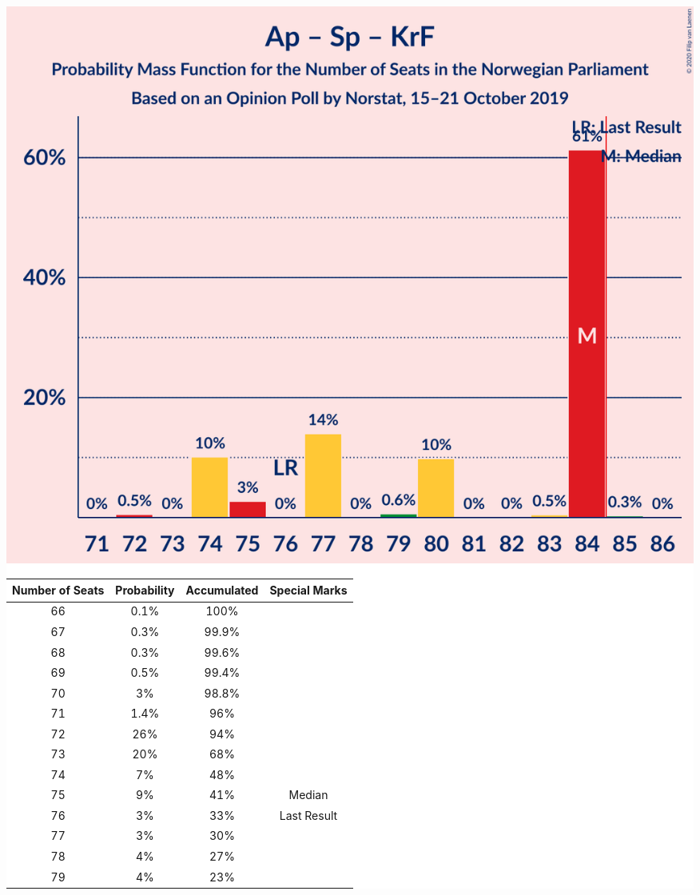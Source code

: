 ![Graph with seats probability mass function not yet produced](2019-10-21-Norstat-coalitions-seats-pmf-ap–sp–krf.png "Seats Probability Mass Function")

| Number of Seats | Probability | Accumulated | Special Marks |
|:---------------:|:-----------:|:-----------:|:-------------:|
| 66 | 0.1% | 100% |  |
| 67 | 0.3% | 99.9% |  |
| 68 | 0.3% | 99.6% |  |
| 69 | 0.5% | 99.4% |  |
| 70 | 3% | 98.8% |  |
| 71 | 1.4% | 96% |  |
| 72 | 26% | 94% |  |
| 73 | 20% | 68% |  |
| 74 | 7% | 48% |  |
| 75 | 9% | 41% | Median |
| 76 | 3% | 33% | Last Result |
| 77 | 3% | 30% |  |
| 78 | 4% | 27% |  |
| 79 | 4% | 23% |  |